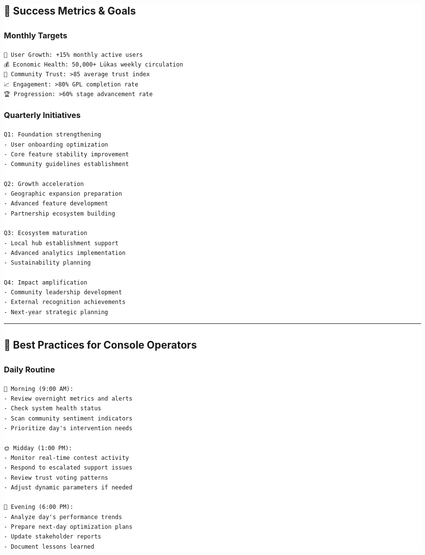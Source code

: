 ## 🎉 **Success Metrics & Goals**

### **Monthly Targets**
```monthly_objectives
👥 User Growth: +15% monthly active users
💰 Economic Health: 50,000+ Lükas weekly circulation
🤝 Community Trust: >85 average trust index
📈 Engagement: >80% GPL completion rate
🏆 Progression: >60% stage advancement rate
```

### **Quarterly Initiatives**
```quarterly_goals
Q1: Foundation strengthening
- User onboarding optimization
- Core feature stability improvement
- Community guidelines establishment

Q2: Growth acceleration
- Geographic expansion preparation
- Advanced feature development
- Partnership ecosystem building

Q3: Ecosystem maturation
- Local hub establishment support
- Advanced analytics implementation
- Sustainability planning

Q4: Impact amplification
- Community leadership development
- External recognition achievements
- Next-year strategic planning
```

---

## 🎯 **Best Practices for Console Operators**

### **Daily Routine**
```daily_checklist
🌅 Morning (9:00 AM):
- Review overnight metrics and alerts
- Check system health status
- Scan community sentiment indicators
- Prioritize day's intervention needs

🌞 Midday (1:00 PM):
- Monitor real-time contest activity
- Respond to escalated support issues
- Review trust voting patterns
- Adjust dynamic parameters if needed

🌙 Evening (6:00 PM):
- Analyze day's performance trends
- Prepare next-day optimization plans
- Update stakeholder reports
- Document lessons learned
```
